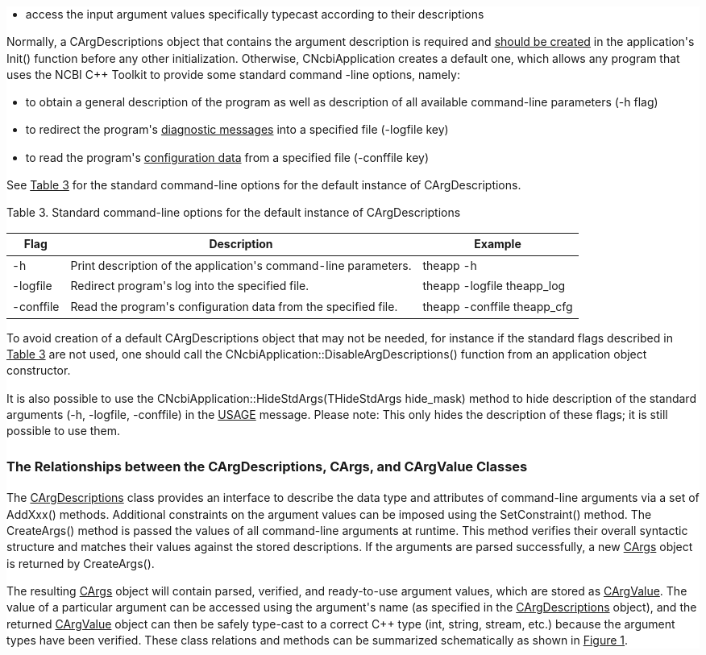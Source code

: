 -   access the input argument values specifically typecast according to their descriptions

Normally, a <span class="nctnt ncbi-class">CArgDescriptions</span> object that contains the argument description is required and [should be created](#should-be-created) in the application's <span class="nctnt ncbi-func">Init()</span> function before any other initialization. Otherwise, <span class="nctnt ncbi-class">CNcbiApplication</span> creates a default one, which allows any program that uses the NCBI C++ Toolkit to provide some <span class="nctnt ncbi-monospace">standard</span> command -line options, namely:

-   to obtain a general description of the program as well as description of all available command-line parameters (<span class="nctnt ncbi-cmd">-h</span> flag)

-   to redirect the program's [diagnostic messages](#diagnostic-messages) into a specified file (<span class="nctnt ncbi-cmd">-logfile</span> key)

-   to read the program's [configuration data](#configuration-data) from a specified file (<span class="nctnt ncbi-cmd">-conffile</span> key)

See [Table 3](#table-3) for the standard command-line options for the default instance of <span class="nctnt ncbi-class">CArgDescriptions</span>.

Table 3. Standard command-line options for the default instance of CArgDescriptions

| Flag      | Description                                                     | Example                      |
|-----------|-----------------------------------------------------------------|------------------------------|
| -h        | Print description of the application's command-line parameters. | theapp -h                    |
| -logfile  | Redirect program's log into the specified file.                 | theapp -logfile theapp\_log  |
| -conffile | Read the program's configuration data from the specified file.  | theapp -conffile theapp\_cfg |

To avoid creation of a default <span class="nctnt ncbi-class">CArgDescriptions</span> object that may not be needed, for instance if the standard flags described in [Table 3](#table-3) are not used, one should call the <span class="nctnt ncbi-func">CNcbiApplication::DisableArgDescriptions()</span> function from an application object constructor.

It is also possible to use the <span class="nctnt ncbi-func">CNcbiApplication::HideStdArgs(THideStdArgs hide\_mask)</span> method to hide description of the standard arguments (<span class="nctnt ncbi-cmd">-h, -logfile, -conffile</span>) in the [USAGE](#usage) message. Please note: This only hides the description of these flags; it is still possible to use them.

### The Relationships between the <span class="nctnt ncbi-class">CArgDescriptions</span>, <span class="nctnt ncbi-class">CArgs</span>, and <span class="nctnt ncbi-class">CArgValue</span> Classes

The [CArgDescriptions](#cargdescriptions) class provides an interface to describe the data type and attributes of command-line arguments via a set of <span class="nctnt ncbi-class">AddXxx()</span> methods. Additional constraints on the argument values can be imposed using the <span class="nctnt ncbi-class">SetConstraint()</span> method. The <span class="nctnt ncbi-class">CreateArgs() </span>method is passed the values of all command-line arguments at runtime. This method verifies their overall syntactic structure and matches their values against the stored descriptions. If the arguments are parsed successfully, a new [CArgs](#cargs) object is returned by <span class="nctnt ncbi-class">CreateArgs()</span>.

The resulting [CArgs](#cargs) object will contain parsed, verified, and ready-to-use argument values, which are stored as [CArgValue](#cargvalue). The value of a particular argument can be accessed using the argument's name (as specified in the [CArgDescriptions](#cargdescriptions) object), and the returned [CArgValue](#cargvalue) object can then be safely type-cast to a correct C++ type (<span class="nctnt ncbi-type">int</span>, <span class="nctnt ncbi-type">string</span>, <span class="nctnt ncbi-type">stream</span>, etc.) because the argument types have been verified. These class relations and methods can be summarized schematically as shown in [Figure 1](#figure-1).
